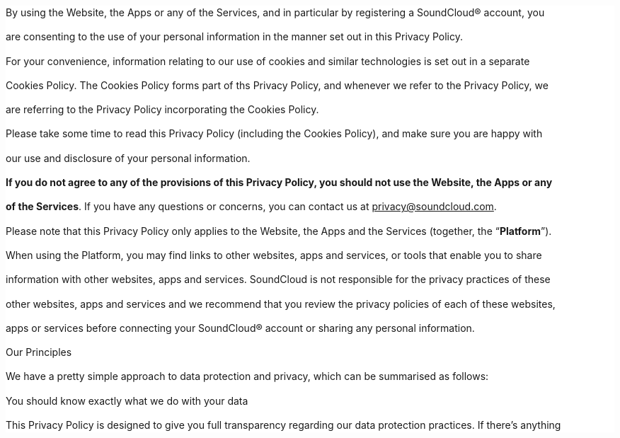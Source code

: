By using the Website, the Apps or any of the Services, and in particular by registering a SoundCloud® account, you


are consenting to the use of your personal information in the manner set out in this Privacy Policy.


For your convenience, information relating to our use of cookies and similar technologies is set out in a separate


Cookies Policy. The Cookies Policy forms part of ths Privacy Policy, and whenever we refer to the Privacy Policy, we


are referring to the Privacy Policy incorporating the Cookies Policy.


Please take some time to read this Privacy Policy (including the Cookies Policy), and make sure you are happy with


our use and disclosure of your personal information.


**If you do not agree to any of the provisions of this Privacy Policy, you should not use the Website, the Apps or any**


**of the Services**. If you have any questions or concerns, you can contact us at privacy@soundcloud.com.


Please note that this Privacy Policy only applies to the Website, the Apps and the Services (together, the “**Platform**”).


When using the Platform, you may find links to other websites, apps and services, or tools that enable you to share


information with other websites, apps and services. SoundCloud is not responsible for the privacy practices of these


other websites, apps and services and we recommend that you review the privacy policies of each of these websites,


apps or services before connecting your SoundCloud® account or sharing any personal information.


Our Principles


We have a pretty simple approach to data protection and privacy, which can be summarised as follows:


You should know exactly what we do with your data


This Privacy Policy is designed to give you full transparency regarding our data protection practices. If there’s anything

